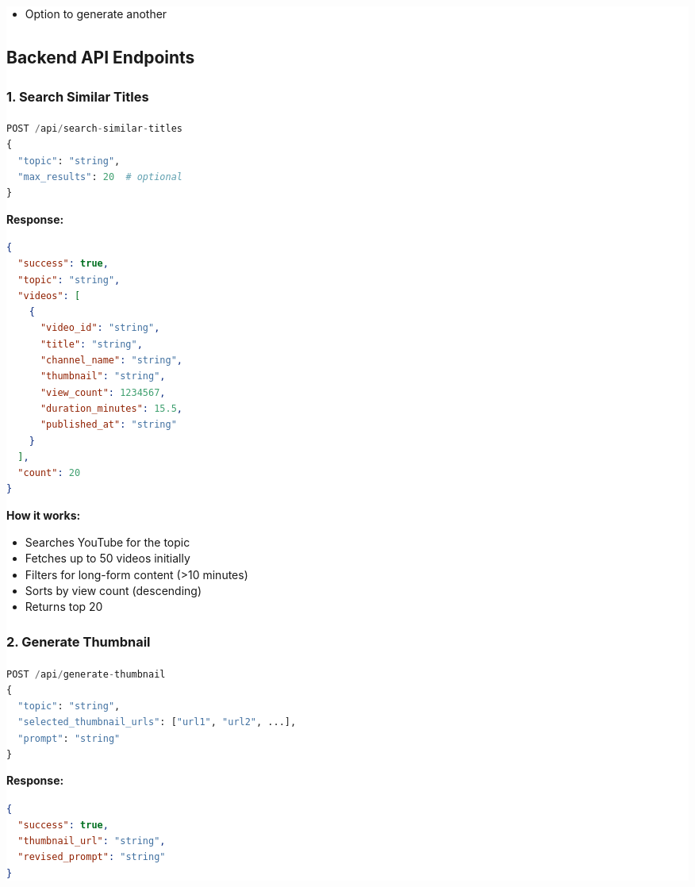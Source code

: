    - Option to generate another

## Backend API Endpoints

### 1. Search Similar Titles
```python
POST /api/search-similar-titles
{
  "topic": "string",
  "max_results": 20  # optional
}
```

**Response:**
```json
{
  "success": true,
  "topic": "string",
  "videos": [
    {
      "video_id": "string",
      "title": "string",
      "channel_name": "string",
      "thumbnail": "string",
      "view_count": 1234567,
      "duration_minutes": 15.5,
      "published_at": "string"
    }
  ],
  "count": 20
}
```

**How it works:**
- Searches YouTube for the topic
- Fetches up to 50 videos initially
- Filters for long-form content (>10 minutes)
- Sorts by view count (descending)
- Returns top 20

### 2. Generate Thumbnail
```python
POST /api/generate-thumbnail
{
  "topic": "string",
  "selected_thumbnail_urls": ["url1", "url2", ...],
  "prompt": "string"
}
```

**Response:**
```json
{
  "success": true,
  "thumbnail_url": "string",
  "revised_prompt": "string"
}
```
